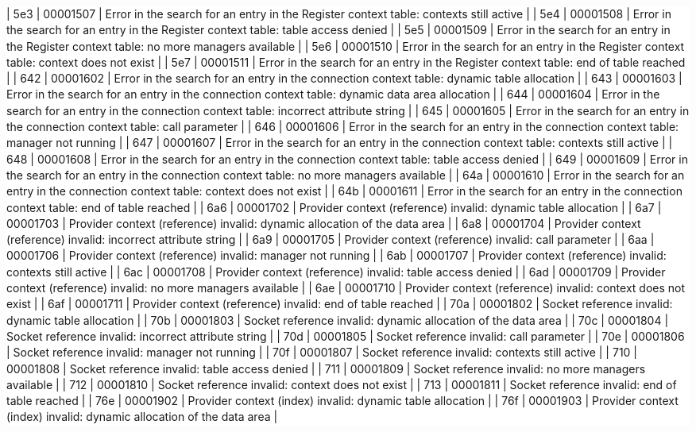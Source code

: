 | 5e3 | 00001507 | Error in the search for an entry in the Register context table: contexts still active |
| 5e4 | 00001508 | Error in the search for an entry in the Register context table: table access denied |
| 5e5 | 00001509 | Error in the search for an entry in the Register context table: no more managers available |
| 5e6 | 00001510 | Error in the search for an entry in the Register context table: context does not exist |
| 5e7 | 00001511 | Error in the search for an entry in the Register context table: end of table reached |
| 642 | 00001602 | Error in the search for an entry in the connection context table: dynamic table allocation |
| 643 | 00001603 | Error in the search for an entry in the connection context table: dynamic data area allocation |
| 644 | 00001604 | Error in the search for an entry in the connection context table: incorrect attribute string |
| 645 | 00001605 | Error in the search for an entry in the connection context table: call parameter |
| 646 | 00001606 | Error in the search for an entry in the connection context table: manager not running |
| 647 | 00001607 | Error in the search for an entry in the connection context table: contexts still active |
| 648 | 00001608 | Error in the search for an entry in the connection context table: table access denied |
| 649 | 00001609 | Error in the search for an entry in the connection context table: no more managers available |
| 64a | 00001610 | Error in the search for an entry in the connection context table: context does not exist |
| 64b | 00001611 | Error in the search for an entry in the connection context table: end of table reached |
| 6a6 | 00001702 | Provider context (reference) invalid: dynamic table allocation |
| 6a7 | 00001703 | Provider context (reference) invalid: dynamic allocation of the data area |
| 6a8 | 00001704 | Provider context (reference) invalid: incorrect attribute string |
| 6a9 | 00001705 | Provider context (reference) invalid: call parameter |
| 6aa | 00001706 | Provider context (reference) invalid: manager not running |
| 6ab | 00001707 | Provider context (reference) invalid: contexts still active |
| 6ac | 00001708 | Provider context (reference) invalid: table access denied |
| 6ad | 00001709 | Provider context (reference) invalid: no more managers available |
| 6ae | 00001710 | Provider context (reference) invalid: context does not exist |
| 6af | 00001711 | Provider context (reference) invalid: end of table reached |
| 70a | 00001802 | Socket reference invalid: dynamic table allocation |
| 70b | 00001803 | Socket reference invalid: dynamic allocation of the data area |
| 70c | 00001804 | Socket reference invalid: incorrect attribute string |
| 70d | 00001805 | Socket reference invalid: call parameter |
| 70e | 00001806 | Socket reference invalid: manager not running |
| 70f | 00001807 | Socket reference invalid: contexts still active |
| 710 | 00001808 | Socket reference invalid: table access denied |
| 711 | 00001809 | Socket reference invalid: no more managers available |
| 712 | 00001810 | Socket reference invalid: context does not exist |
| 713 | 00001811 | Socket reference invalid: end of table reached |
| 76e | 00001902 | Provider context (index) invalid: dynamic table allocation |
| 76f | 00001903 | Provider context (index) invalid: dynamic allocation of the data area |
